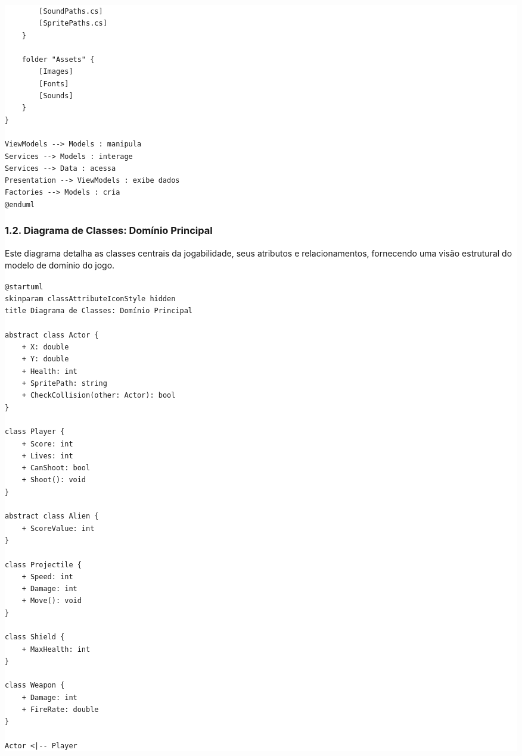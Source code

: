 ```plantuml
        [SoundPaths.cs]
        [SpritePaths.cs]
    }

    folder "Assets" {
        [Images]
        [Fonts]
        [Sounds]
    }
}

ViewModels --> Models : manipula
Services --> Models : interage
Services --> Data : acessa
Presentation --> ViewModels : exibe dados
Factories --> Models : cria
@enduml
```

### 1.2. Diagrama de Classes: Domínio Principal

Este diagrama detalha as classes centrais da jogabilidade, seus atributos e relacionamentos, fornecendo uma visão estrutural do modelo de domínio do jogo.

```plantuml
@startuml
skinparam classAttributeIconStyle hidden
title Diagrama de Classes: Domínio Principal

abstract class Actor {
    + X: double
    + Y: double
    + Health: int
    + SpritePath: string
    + CheckCollision(other: Actor): bool
}

class Player {
    + Score: int
    + Lives: int
    + CanShoot: bool
    + Shoot(): void
}

abstract class Alien {
    + ScoreValue: int
}

class Projectile {
    + Speed: int
    + Damage: int
    + Move(): void
}

class Shield {
    + MaxHealth: int
}

class Weapon {
    + Damage: int
    + FireRate: double
}

Actor <|-- Player
```